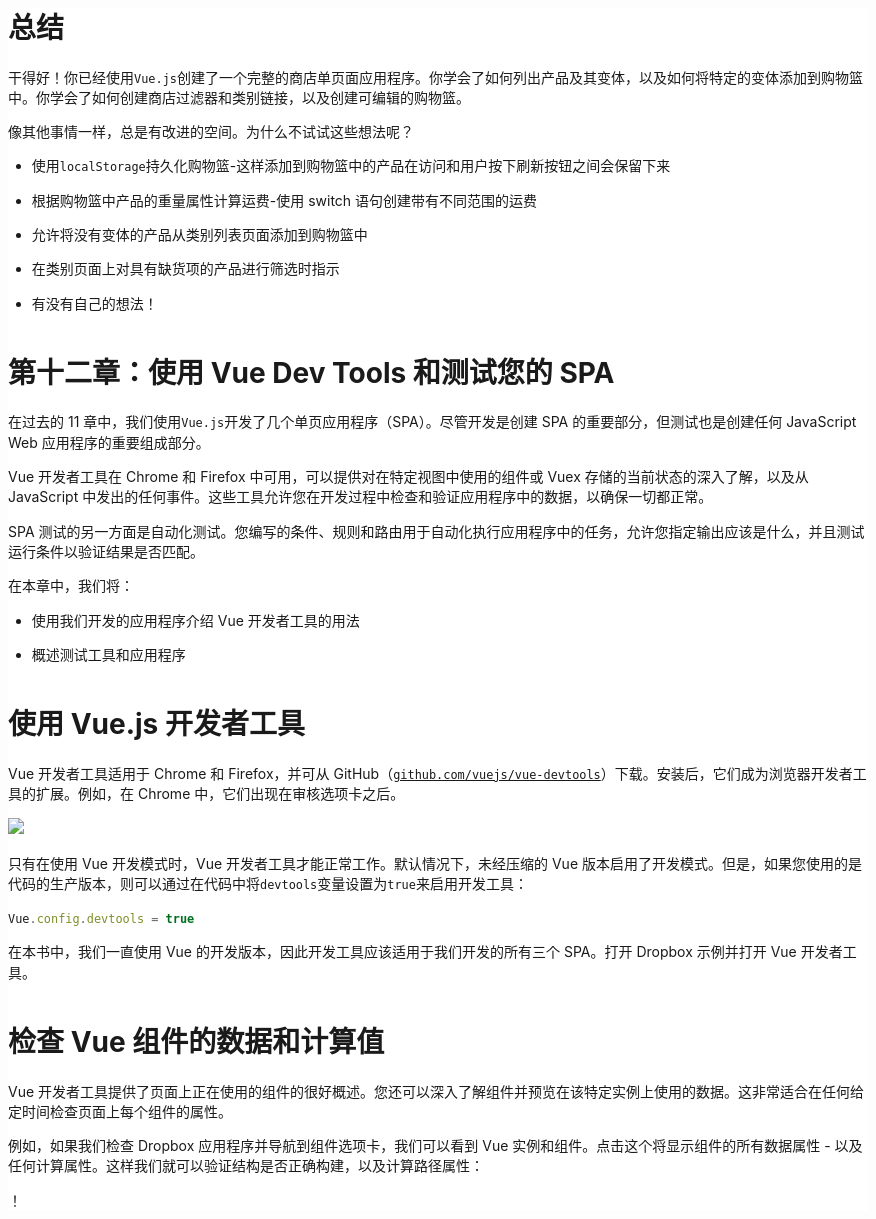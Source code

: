 # 总结

干得好！你已经使用`Vue.js`创建了一个完整的商店单页面应用程序。你学会了如何列出产品及其变体，以及如何将特定的变体添加到购物篮中。你学会了如何创建商店过滤器和类别链接，以及创建可编辑的购物篮。

像其他事情一样，总是有改进的空间。为什么不试试这些想法呢？

+   使用`localStorage`持久化购物篮-这样添加到购物篮中的产品在访问和用户按下刷新按钮之间会保留下来

+   根据购物篮中产品的重量属性计算运费-使用 switch 语句创建带有不同范围的运费

+   允许将没有变体的产品从类别列表页面添加到购物篮中

+   在类别页面上对具有缺货项的产品进行筛选时指示

+   有没有自己的想法！


# 第十二章：使用 Vue Dev Tools 和测试您的 SPA

在过去的 11 章中，我们使用`Vue.js`开发了几个单页应用程序（SPA）。尽管开发是创建 SPA 的重要部分，但测试也是创建任何 JavaScript Web 应用程序的重要组成部分。

Vue 开发者工具在 Chrome 和 Firefox 中可用，可以提供对在特定视图中使用的组件或 Vuex 存储的当前状态的深入了解，以及从 JavaScript 中发出的任何事件。这些工具允许您在开发过程中检查和验证应用程序中的数据，以确保一切都正常。

SPA 测试的另一方面是自动化测试。您编写的条件、规则和路由用于自动化执行应用程序中的任务，允许您指定输出应该是什么，并且测试运行条件以验证结果是否匹配。

在本章中，我们将：

+   使用我们开发的应用程序介绍 Vue 开发者工具的用法

+   概述测试工具和应用程序

# 使用 Vue.js 开发者工具

Vue 开发者工具适用于 Chrome 和 Firefox，并可从 GitHub（[`github.com/vuejs/vue-devtools`](https://github.com/vuejs/vue-devtools)）下载。安装后，它们成为浏览器开发者工具的扩展。例如，在 Chrome 中，它们出现在审核选项卡之后。

![](https://github.com/OpenDocCN/freelearn-vue-zh/raw/master/docs/vue2-ex/img/00022.jpeg)

只有在使用 Vue 开发模式时，Vue 开发者工具才能正常工作。默认情况下，未经压缩的 Vue 版本启用了开发模式。但是，如果您使用的是代码的生产版本，则可以通过在代码中将`devtools`变量设置为`true`来启用开发工具：

```js
Vue.config.devtools = true
```

在本书中，我们一直使用 Vue 的开发版本，因此开发工具应该适用于我们开发的所有三个 SPA。打开 Dropbox 示例并打开 Vue 开发者工具。

# 检查 Vue 组件的数据和计算值

Vue 开发者工具提供了页面上正在使用的组件的很好概述。您还可以深入了解组件并预览在该特定实例上使用的数据。这非常适合在任何给定时间检查页面上每个组件的属性。

例如，如果我们检查 Dropbox 应用程序并导航到组件选项卡，我们可以看到<Root> Vue 实例和<DropboxViewer>组件。点击这个将显示组件的所有数据属性 - 以及任何计算属性。这样我们就可以验证结构是否正确构建，以及计算路径属性：

！[](https://github.com/OpenDocCN/freelearn-vue-zh/raw/master/docs/vue2-ex/img/00023.jpeg)
